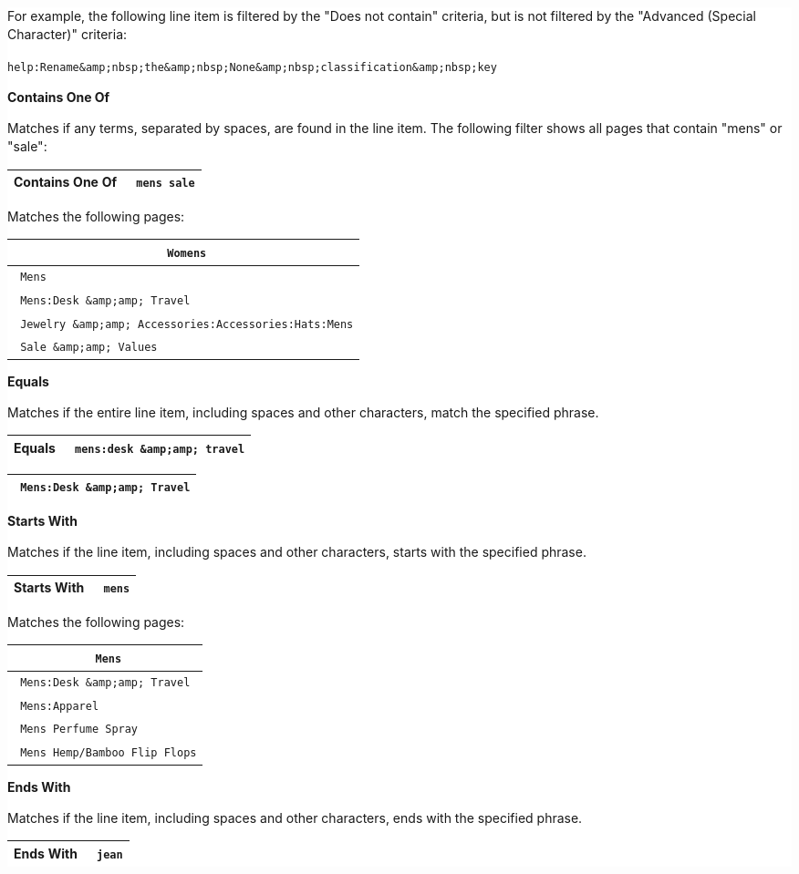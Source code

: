For example, the following line item is filtered by the "Does not contain" criteria, but is not filtered by the "Advanced (Special Character)" criteria: 

```
help:Rename&amp;nbsp;the&amp;nbsp;None&amp;nbsp;classification&amp;nbsp;key
```
**Contains One Of** 

Matches if any terms, separated by spaces, are found in the line item. The following filter shows all pages that contain "mens" or "sale": 

|  Contains One Of  | ` mens sale`  |
|---|---|

Matches the following pages: 

|  ` Womens`  |
|---|
|  ` Mens`  |
|  ` Mens:Desk &amp;amp; Travel`  |
|  ` Jewelry &amp;amp; Accessories:Accessories:Hats:Mens`  |
|  ` Sale &amp;amp; Values`  |

**Equals** 

Matches if the entire line item, including spaces and other characters, match the specified phrase. 

|  Equals  | ` mens:desk &amp;amp; travel`  |
|---|---|


|  ` Mens:Desk &amp;amp; Travel`  |
|---|

**Starts With** 

Matches if the line item, including spaces and other characters, starts with the specified phrase. 

|  Starts With  | ` mens`  |
|---|---|

Matches the following pages: 

|  ` Mens`  |
|---|
|  ` Mens:Desk &amp;amp; Travel`  |
|  ` Mens:Apparel`  |
|  ` Mens Perfume Spray`  |
|  ` Mens Hemp/Bamboo Flip Flops`  |

**Ends With** 

Matches if the line item, including spaces and other characters, ends with the specified phrase. 

|  Ends With  | ` jean`  |
|---|---|
